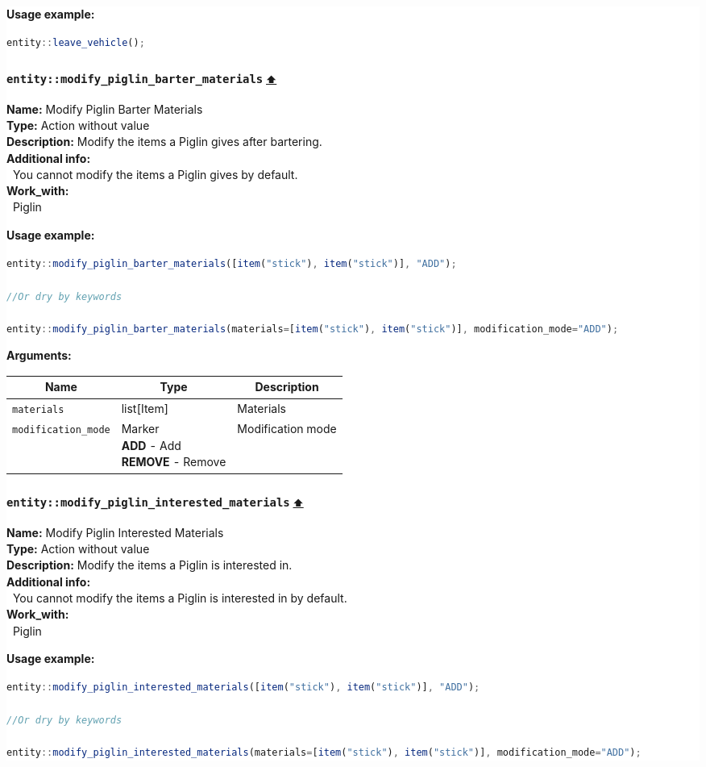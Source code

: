 **Usage example:** 
```ts
entity::leave_vehicle();
```

<h3 id=entity_modify_piglin_barter_materials>
  <code>entity::modify_piglin_barter_materials</code>
  <a href="#" style="font-size: 12px; margin-left:">⬆️</a>
</h3>

**Name:** Modify Piglin Barter Materials\
**Type:** Action without value\
**Description:** Modify the items a Piglin gives after bartering.\
**Additional info:**\
&nbsp;&nbsp;You cannot modify the items a Piglin gives by default.\
**Work_with:**\
&nbsp;&nbsp;Piglin

**Usage example:** 
```ts
entity::modify_piglin_barter_materials([item("stick"), item("stick")], "ADD");

//Or dry by keywords

entity::modify_piglin_barter_materials(materials=[item("stick"), item("stick")], modification_mode="ADD");
```

**Arguments:**

| **Name**            | **Type**                                         | **Description**   |
| ------------------- | ------------------------------------------------ | ----------------- |
| `materials`         | list\[Item\]                                     | Materials         |
| `modification_mode` | Marker<br/>**ADD** - Add<br/>**REMOVE** - Remove | Modification mode |
<h3 id=entity_modify_piglin_interested_materials>
  <code>entity::modify_piglin_interested_materials</code>
  <a href="#" style="font-size: 12px; margin-left:">⬆️</a>
</h3>

**Name:** Modify Piglin Interested Materials\
**Type:** Action without value\
**Description:** Modify the items a Piglin is interested in.\
**Additional info:**\
&nbsp;&nbsp;You cannot modify the items a Piglin is interested in by default.\
**Work_with:**\
&nbsp;&nbsp;Piglin

**Usage example:** 
```ts
entity::modify_piglin_interested_materials([item("stick"), item("stick")], "ADD");

//Or dry by keywords

entity::modify_piglin_interested_materials(materials=[item("stick"), item("stick")], modification_mode="ADD");
```
